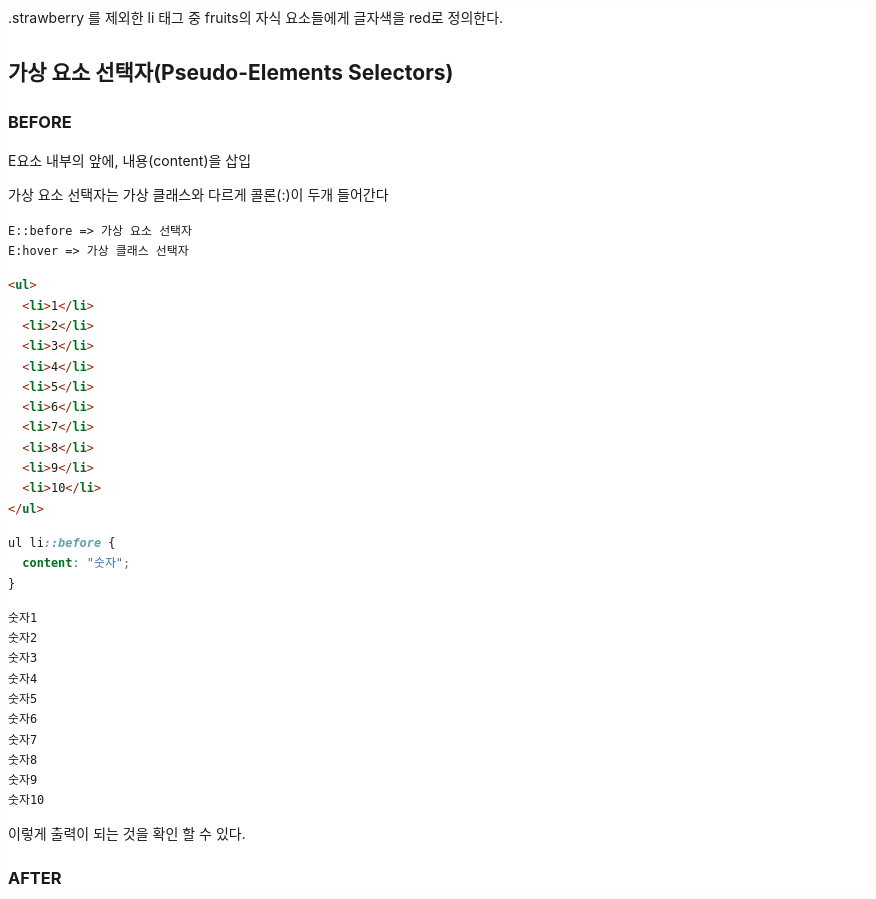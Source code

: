 .strawberry 를 제외한 li 태그 중 fruits의 자식 요소들에게 글자색을 red로 정의한다.



## 가상 요소 선택자(Pseudo-Elements Selectors)

### BEFORE

E요소 내부의 앞에, 내용(content)을 삽입

가상 요소 선택자는 가상 클래스와 다르게 콜론(:)이 두개 들어간다

```
E::before => 가상 요소 선택자
E:hover => 가상 클래스 선택자
```

```html
<ul>
  <li>1</li>
  <li>2</li>
  <li>3</li>
  <li>4</li>
  <li>5</li>
  <li>6</li>
  <li>7</li>
  <li>8</li>
  <li>9</li>
  <li>10</li>
</ul>
```

```css
ul li::before {
  content: "숫자";
}
```

```html
숫자1
숫자2
숫자3
숫자4
숫자5
숫자6
숫자7
숫자8
숫자9
숫자10
```

이렇게 출력이 되는 것을 확인 할 수 있다.



### AFTER
